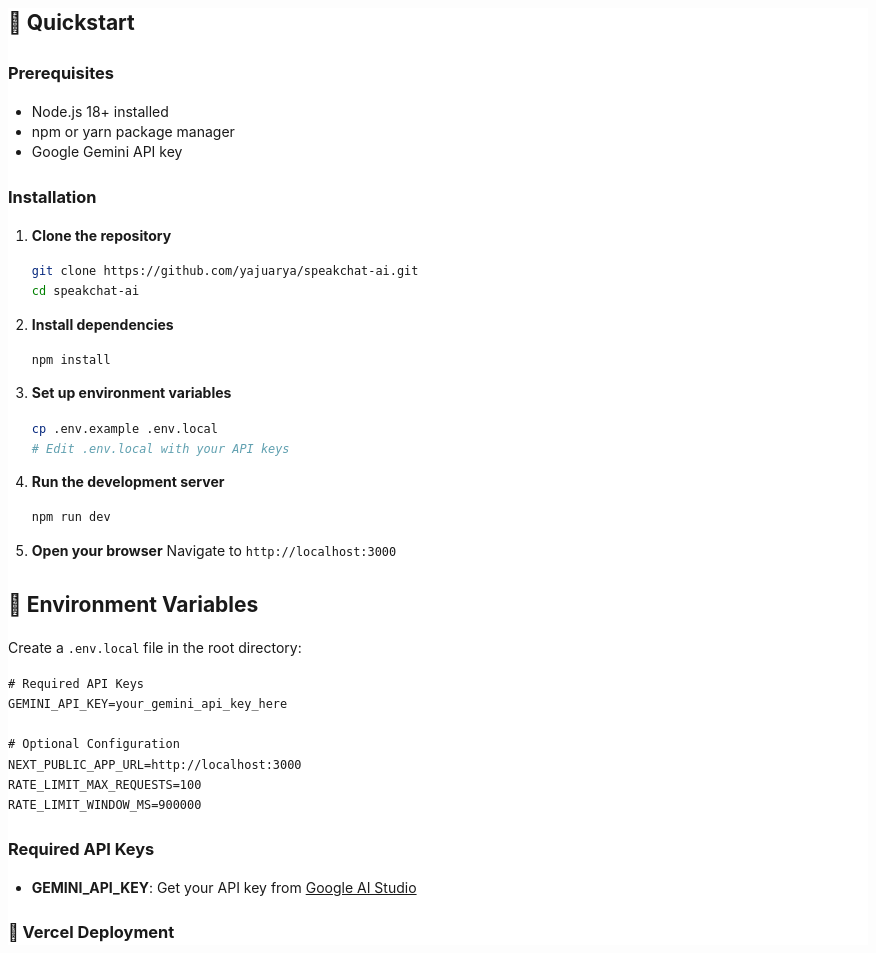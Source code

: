 ## 🚀 Quickstart

### Prerequisites
- Node.js 18+ installed
- npm or yarn package manager
- Google Gemini API key

### Installation

1. **Clone the repository**
   ```bash
   git clone https://github.com/yajuarya/speakchat-ai.git
   cd speakchat-ai
   ```

2. **Install dependencies**
   ```bash
   npm install
   ```

3. **Set up environment variables**
   ```bash
   cp .env.example .env.local
   # Edit .env.local with your API keys
   ```

4. **Run the development server**
   ```bash
   npm run dev
   ```

5. **Open your browser**
   Navigate to `http://localhost:3000`

## 🔧 Environment Variables

Create a `.env.local` file in the root directory:

```env
# Required API Keys
GEMINI_API_KEY=your_gemini_api_key_here

# Optional Configuration
NEXT_PUBLIC_APP_URL=http://localhost:3000
RATE_LIMIT_MAX_REQUESTS=100
RATE_LIMIT_WINDOW_MS=900000
```

### Required API Keys
- **GEMINI_API_KEY**: Get your API key from [Google AI Studio](https://makersuite.google.com/app/apikey)

### 🚀 Vercel Deployment
